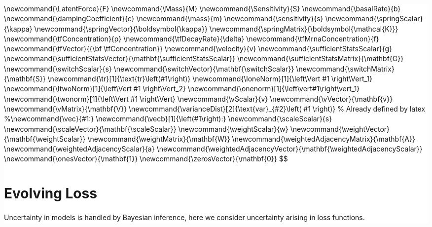 \newcommand{\LatentForce}{F}
\newcommand{\Mass}{M}
\newcommand{\Sensitivity}{S}
\newcommand{\basalRate}{b}
\newcommand{\dampingCoefficient}{c}
\newcommand{\mass}{m}
\newcommand{\sensitivity}{s}
\newcommand{\springScalar}{\kappa}
\newcommand{\springVector}{\boldsymbol{\kappa}}
\newcommand{\springMatrix}{\boldsymbol{\mathcal{K}}}
\newcommand{\tfConcentration}{p}
\newcommand{\tfDecayRate}{\delta}
\newcommand{\tfMrnaConcentration}{f}
\newcommand{\tfVector}{{\bf
\tfConcentration}}
\newcommand{\velocity}{v}
\newcommand{\sufficientStatsScalar}{g}
\newcommand{\sufficientStatsVector}{\mathbf{\sufficientStatsScalar}}
\newcommand{\sufficientStatsMatrix}{\mathbf{G}}
\newcommand{\switchScalar}{s}
\newcommand{\switchVector}{\mathbf{\switchScalar}}
\newcommand{\switchMatrix}{\mathbf{S}}
\newcommand{\tr}[1]{\text{tr}\left(#1\right)}
\newcommand{\loneNorm}[1]{\left\Vert #1 \right\Vert_1}
\newcommand{\ltwoNorm}[1]{\left\Vert #1 \right\Vert_2}
\newcommand{\onenorm}[1]{\left\vert#1\right\vert_1}
\newcommand{\twonorm}[1]{\left\Vert #1 \right\Vert}
\newcommand{\vScalar}{v}
\newcommand{\vVector}{\mathbf{v}}
\newcommand{\vMatrix}{\mathbf{V}}
\newcommand{\varianceDist}[2]{\text{var}_{#2}\left( #1 \right)}
% Already
defined by latex
%\newcommand{\vec}{#1:}
\newcommand{\vecb}[1]{\left(#1\right):}
\newcommand{\scaleScalar}{s}
\newcommand{\scaleVector}{\mathbf{\scaleScalar}}
\newcommand{\weightScalar}{w}
\newcommand{\weightVector}{\mathbf{\weightScalar}}
\newcommand{\weightMatrix}{\mathbf{W}}
\newcommand{\weightedAdjacencyMatrix}{\mathbf{A}}
\newcommand{\weightedAdjacencyScalar}{a}
\newcommand{\weightedAdjacencyVector}{\mathbf{\weightedAdjacencyScalar}}
\newcommand{\onesVector}{\mathbf{1}}
\newcommand{\zerosVector}{\mathbf{0}}
$$

# Evolving Loss

Uncertainty in models is handled by Bayesian inference, here we
consider uncertainty arising in loss functions.
